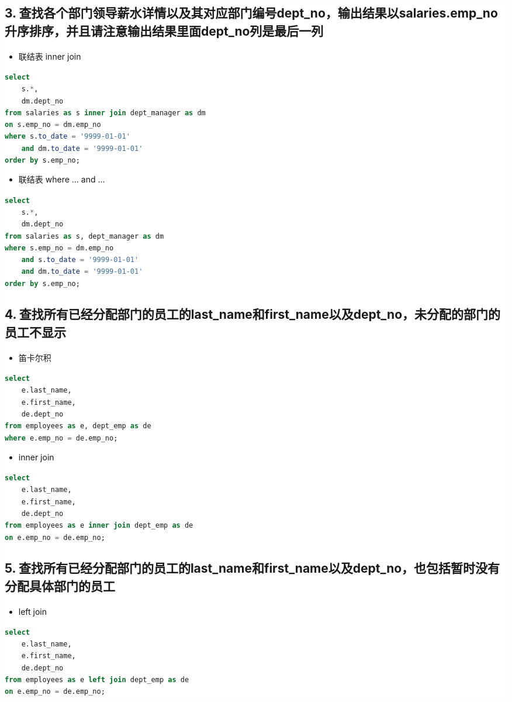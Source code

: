## 3. 查找各个部门领导薪水详情以及其对应部门编号dept_no，输出结果以salaries.emp_no升序排序，并且请注意输出结果里面dept_no列是最后一列
- 联结表 inner join
```sql
select
    s.*,
    dm.dept_no
from salaries as s inner join dept_manager as dm
on s.emp_no = dm.emp_no
where s.to_date = '9999-01-01'
    and dm.to_date = '9999-01-01'
order by s.emp_no;
```

- 联结表 where ... and ...
```sql
select
    s.*,
    dm.dept_no
from salaries as s, dept_manager as dm
where s.emp_no = dm.emp_no
	and s.to_date = '9999-01-01'
	and dm.to_date = '9999-01-01'
order by s.emp_no;
```

## 4. 查找所有已经分配部门的员工的last_name和first_name以及dept_no，未分配的部门的员工不显示
- 笛卡尔积
```sql
select
    e.last_name,
    e.first_name,
    de.dept_no
from employees as e, dept_emp as de
where e.emp_no = de.emp_no;
```

- inner join
```sql
select
	e.last_name,
	e.first_name,
	de.dept_no
from employees as e inner join dept_emp as de
on e.emp_no = de.emp_no;
```

## 5. 查找所有已经分配部门的员工的last_name和first_name以及dept_no，也包括暂时没有分配具体部门的员工
- left join
```sql
select
    e.last_name,
    e.first_name,
    de.dept_no
from employees as e left join dept_emp as de
on e.emp_no = de.emp_no;
```
